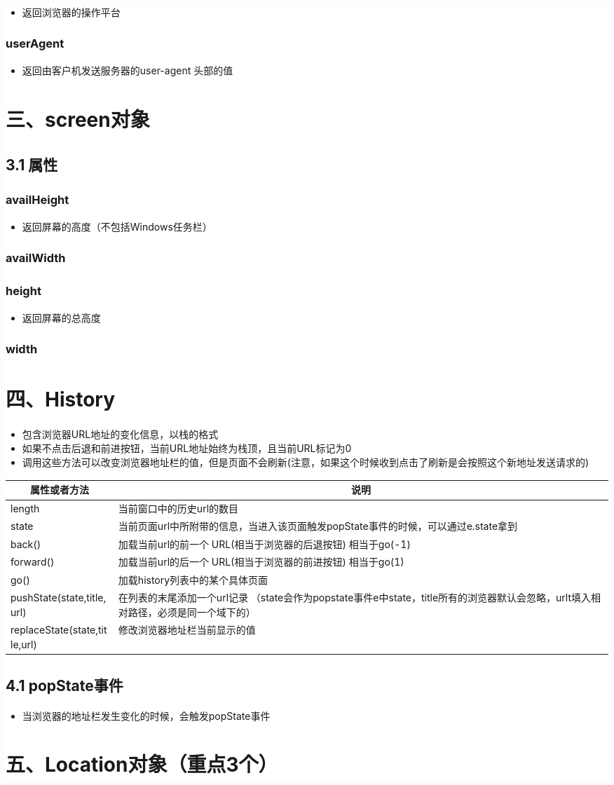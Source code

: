 * 返回浏览器的操作平台

### userAgent

*  返回由客户机发送服务器的user-agent 头部的值 

# 三、screen对象

## 3.1 属性

### availHeight

*  返回屏幕的高度（不包括Windows任务栏） 

### availWidth

### height

*  返回屏幕的总高度

### width

# 四、History

* 包含浏览器URL地址的变化信息，以栈的格式
* 如果不点击后退和前进按钮，当前URL地址始终为栈顶，且当前URL标记为0
* 调用这些方法可以改变浏览器地址栏的值，但是页面不会刷新(注意，如果这个时候收到点击了刷新是会按照这个新地址发送请求的)

| 属性或者方法                  | 说明                                                         |
| ----------------------------- | ------------------------------------------------------------ |
| length                        | 当前窗口中的历史url的数目                                    |
| state                         | 当前页面url中所附带的信息，当进入该页面触发popState事件的时候，可以通过e.state拿到 |
| back()                        | 加载当前url的前一个 URL(相当于浏览器的后退按钮) 相当于go(-1) |
| forward()                     | 加载当前url的后一个 URL(相当于浏览器的前进按钮) 相当于go(1)  |
| go()                          | 加载history列表中的某个具体页面                              |
| pushState(state,title,url)    | 在列表的末尾添加一个url记录 （state会作为popstate事件e中state，title所有的浏览器默认会忽略，urlt填入相对路径，必须是同一个域下的） |
| replaceState(state,title,url) | 修改浏览器地址栏当前显示的值                                 |

## 4.1 popState事件

* 当浏览器的地址栏发生变化的时候，会触发popState事件

# 五、Location对象（重点3个）
